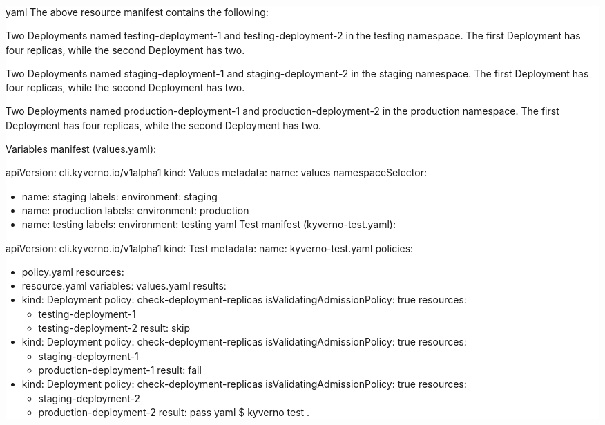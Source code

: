 yaml
The above resource manifest contains the following:

Two Deployments named testing-deployment-1 and testing-deployment-2 in the testing namespace. The first Deployment has four replicas, while the second Deployment has two.

Two Deployments named staging-deployment-1 and staging-deployment-2 in the staging namespace. The first Deployment has four replicas, while the second Deployment has two.

Two Deployments named production-deployment-1 and production-deployment-2 in the production namespace. The first Deployment has four replicas, while the second Deployment has two.

Variables manifest (values.yaml):

apiVersion: cli.kyverno.io/v1alpha1
kind: Values
metadata:
  name: values
namespaceSelector:
  - name: staging
    labels:
      environment: staging
  - name: production
    labels:
      environment: production
  - name: testing
    labels:
      environment: testing
yaml
Test manifest (kyverno-test.yaml):

apiVersion: cli.kyverno.io/v1alpha1
kind: Test
metadata:
  name: kyverno-test.yaml
policies:
- policy.yaml
resources:
- resource.yaml
variables: values.yaml
results:
- kind: Deployment
  policy: check-deployment-replicas
  isValidatingAdmissionPolicy: true
  resources:
  - testing-deployment-1
  - testing-deployment-2
  result: skip
- kind: Deployment
  policy: check-deployment-replicas
  isValidatingAdmissionPolicy: true
  resources:
  - staging-deployment-1
  - production-deployment-1
  result: fail
- kind: Deployment
  policy: check-deployment-replicas
  isValidatingAdmissionPolicy: true
  resources:
  - staging-deployment-2
  - production-deployment-2
  result: pass
yaml
$ kyverno test .
